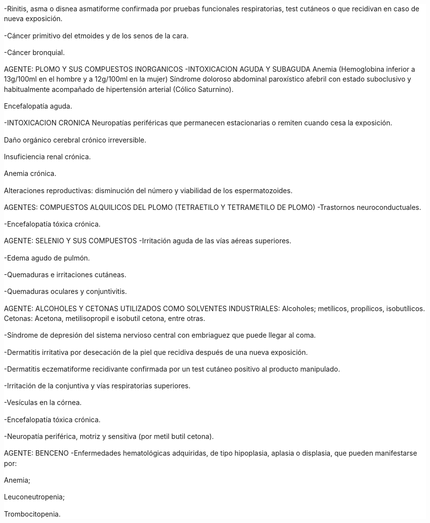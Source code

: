 -Rinitis, asma o disnea asmatiforme confirmada por pruebas funcionales respiratorias, test cutáneos o que recidivan en caso de nueva exposición.

-Cáncer primitivo del etmoides y de los senos de la cara.

-Cáncer bronquial.

AGENTE: PLOMO Y SUS COMPUESTOS INORGANICOS -INTOXICACION AGUDA Y SUBAGUDA Anemia (Hemoglobina inferior a 13g/100ml en el hombre y a 12g/100ml en la mujer) Síndrome doloroso abdominal paroxístico afebril con estado suboclusivo y habitualmente acompañado de hipertensión arterial (Cólico Saturnino).

Encefalopatía aguda.

-INTOXICACION CRONICA Neuropatías periféricas que permanecen estacionarias o remiten cuando cesa la exposición.

Daño orgánico cerebral crónico irreversible.

Insuficiencia renal crónica.

Anemia crónica.

Alteraciones reproductivas: disminución del número y viabilidad de los espermatozoides.

AGENTES: COMPUESTOS ALQUILICOS DEL PLOMO (TETRAETILO Y TETRAMETILO DE PLOMO) -Trastornos neuroconductuales.

-Encefalopatía tóxica crónica.

AGENTE: SELENIO Y SUS COMPUESTOS -Irritación aguda de las vías aéreas superiores.

-Edema agudo de pulmón.

-Quemaduras e irritaciones cutáneas.

-Quemaduras oculares y conjuntivitis.

AGENTE: ALCOHOLES Y CETONAS UTILIZADOS COMO SOLVENTES INDUSTRIALES: Alcoholes; metílicos, propílicos, isobutílicos. Cetonas: Acetona, metilisopropil e isobutil cetona, entre otras.

-Síndrome de depresión del sistema nervioso central con embriaguez que puede llegar al coma.

-Dermatitis irritativa por desecación de la piel que recidiva después de una nueva exposición.

-Dermatitis eczematiforme recidivante confirmada por un test cutáneo positivo al producto manipulado.

-Irritación de la conjuntiva y vías respiratorias superiores.

-Vesículas en la córnea.

-Encefalopatía tóxica crónica.

-Neuropatía periférica, motriz y sensitiva (por metil butil cetona).

AGENTE: BENCENO -Enfermedades hematológicas adquiridas, de tipo hipoplasia, aplasia o displasia, que pueden manifestarse por:

Anemia;

Leuconeutropenia;

Trombocitopenia.
